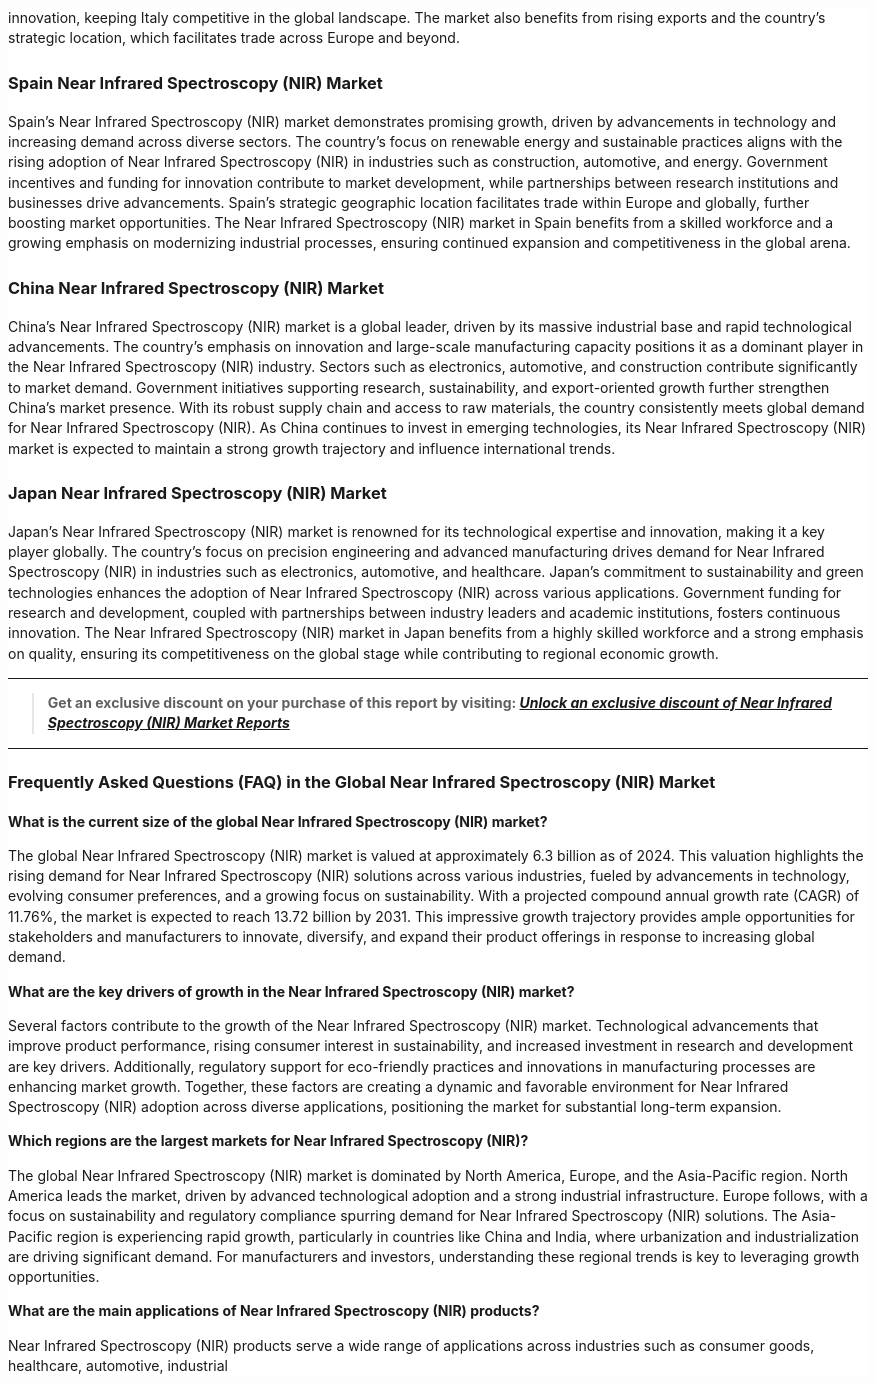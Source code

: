 innovation, keeping Italy competitive in the global landscape. The market also benefits from rising exports and the country&rsquo;s strategic location, which facilitates trade across Europe and beyond.</p><h3>Spain Near Infrared Spectroscopy (NIR) Market</h3><p>Spain&rsquo;s Near Infrared Spectroscopy (NIR) market demonstrates promising growth, driven by advancements in technology and increasing demand across diverse sectors. The country&rsquo;s focus on renewable energy and sustainable practices aligns with the rising adoption of Near Infrared Spectroscopy (NIR) in industries such as construction, automotive, and energy. Government incentives and funding for innovation contribute to market development, while partnerships between research institutions and businesses drive advancements. Spain&rsquo;s strategic geographic location facilitates trade within Europe and globally, further boosting market opportunities. The Near Infrared Spectroscopy (NIR) market in Spain benefits from a skilled workforce and a growing emphasis on modernizing industrial processes, ensuring continued expansion and competitiveness in the global arena.</p><h3>China Near Infrared Spectroscopy (NIR) Market</h3><p>China&rsquo;s Near Infrared Spectroscopy (NIR) market is a global leader, driven by its massive industrial base and rapid technological advancements. The country&rsquo;s emphasis on innovation and large-scale manufacturing capacity positions it as a dominant player in the Near Infrared Spectroscopy (NIR) industry. Sectors such as electronics, automotive, and construction contribute significantly to market demand. Government initiatives supporting research, sustainability, and export-oriented growth further strengthen China&rsquo;s market presence. With its robust supply chain and access to raw materials, the country consistently meets global demand for Near Infrared Spectroscopy (NIR). As China continues to invest in emerging technologies, its Near Infrared Spectroscopy (NIR) market is expected to maintain a strong growth trajectory and influence international trends.</p><h3>Japan Near Infrared Spectroscopy (NIR) Market</h3><p>Japan&rsquo;s Near Infrared Spectroscopy (NIR) market is renowned for its technological expertise and innovation, making it a key player globally. The country&rsquo;s focus on precision engineering and advanced manufacturing drives demand for Near Infrared Spectroscopy (NIR) in industries such as electronics, automotive, and healthcare. Japan&rsquo;s commitment to sustainability and green technologies enhances the adoption of Near Infrared Spectroscopy (NIR) across various applications. Government funding for research and development, coupled with partnerships between industry leaders and academic institutions, fosters continuous innovation. The Near Infrared Spectroscopy (NIR) market in Japan benefits from a highly skilled workforce and a strong emphasis on quality, ensuring its competitiveness on the global stage while contributing to regional economic growth.</p><hr /><blockquote><p><strong>Get an exclusive discount on your purchase of this report by visiting: <em><a href="://marketresearchpulse.com/ask-for-discount/22415?utm_source=Github&amp;utm_medium=021">Unlock an exclusive discount of Near Infrared Spectroscopy (NIR) Market Reports</a></em>&nbsp;</strong></p></blockquote><hr /><h3>Frequently Asked Questions (FAQ) in the Global Near Infrared Spectroscopy (NIR) Market</h3><p><strong>What is the current size of the global Near Infrared Spectroscopy (NIR) market?</strong></p><p>The global Near Infrared Spectroscopy (NIR) market is valued at approximately 6.3 billion as of 2024. This valuation highlights the rising demand for Near Infrared Spectroscopy (NIR) solutions across various industries, fueled by advancements in technology, evolving consumer preferences, and a growing focus on sustainability. With a projected compound annual growth rate (CAGR) of 11.76%, the market is expected to reach 13.72 billion by 2031. This impressive growth trajectory provides ample opportunities for stakeholders and manufacturers to innovate, diversify, and expand their product offerings in response to increasing global demand.</p><p><strong>What are the key drivers of growth in the Near Infrared Spectroscopy (NIR) market?</strong></p><p>Several factors contribute to the growth of the Near Infrared Spectroscopy (NIR) market. Technological advancements that improve product performance, rising consumer interest in sustainability, and increased investment in research and development are key drivers. Additionally, regulatory support for eco-friendly practices and innovations in manufacturing processes are enhancing market growth. Together, these factors are creating a dynamic and favorable environment for Near Infrared Spectroscopy (NIR) adoption across diverse applications, positioning the market for substantial long-term expansion.</p><p><strong>Which regions are the largest markets for Near Infrared Spectroscopy (NIR)?</strong></p><p>The global Near Infrared Spectroscopy (NIR) market is dominated by North America, Europe, and the Asia-Pacific region. North America leads the market, driven by advanced technological adoption and a strong industrial infrastructure. Europe follows, with a focus on sustainability and regulatory compliance spurring demand for Near Infrared Spectroscopy (NIR) solutions. The Asia-Pacific region is experiencing rapid growth, particularly in countries like China and India, where urbanization and industrialization are driving significant demand. For manufacturers and investors, understanding these regional trends is key to leveraging growth opportunities.</p><p><strong>What are the main applications of Near Infrared Spectroscopy (NIR) products?</strong></p><p>Near Infrared Spectroscopy (NIR) products serve a wide range of applications across industries such as consumer goods, healthcare, automotive, industrial